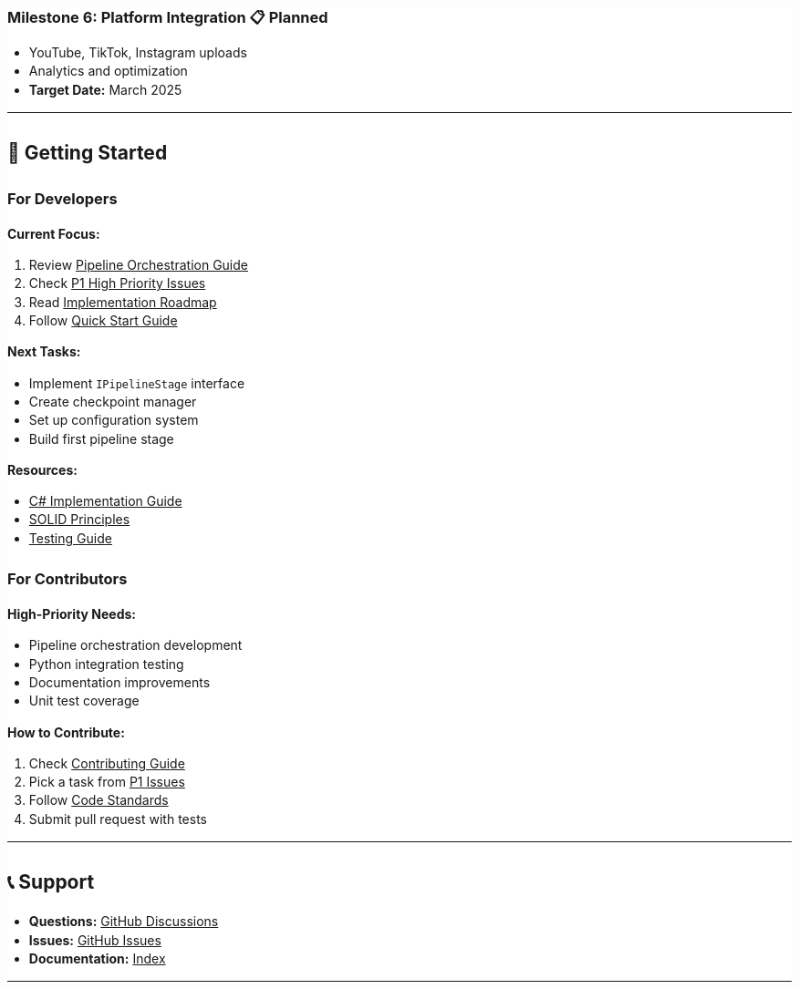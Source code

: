 ### Milestone 6: Platform Integration 📋 Planned
- YouTube, TikTok, Instagram uploads
- Analytics and optimization
- **Target Date:** March 2025

---

## 🚀 Getting Started

### For Developers

**Current Focus:**
1. Review [Pipeline Orchestration Guide](PIPELINE_ORCHESTRATION.md)
2. Check [P1 High Priority Issues](../issues/p1-high/)
3. Read [Implementation Roadmap](IMPLEMENTATION_ROADMAP.md)
4. Follow [Quick Start Guide](QUICK_START_GUIDE.md)

**Next Tasks:**
- Implement `IPipelineStage` interface
- Create checkpoint manager
- Set up configuration system
- Build first pipeline stage

**Resources:**
- [C# Implementation Guide](../src/CSharp/IMPLEMENTATION_GUIDE.md)
- [SOLID Principles](../src/CSharp/SOLID_OOP_CLEAN_CODE_GUIDE.md)
- [Testing Guide](TDD_GUIDE.md)

### For Contributors

**High-Priority Needs:**
- Pipeline orchestration development
- Python integration testing
- Documentation improvements
- Unit test coverage

**How to Contribute:**
1. Check [Contributing Guide](../CONTRIBUTING.md)
2. Pick a task from [P1 Issues](../issues/p1-high/)
3. Follow [Code Standards](../src/CSharp/SOLID_OOP_CLEAN_CODE_GUIDE.md)
4. Submit pull request with tests

---

## 📞 Support

- **Questions:** [GitHub Discussions](https://github.com/Nomoos/StoryGenerator/discussions)
- **Issues:** [GitHub Issues](https://github.com/Nomoos/StoryGenerator/issues)
- **Documentation:** [Index](INDEX.md)

---

